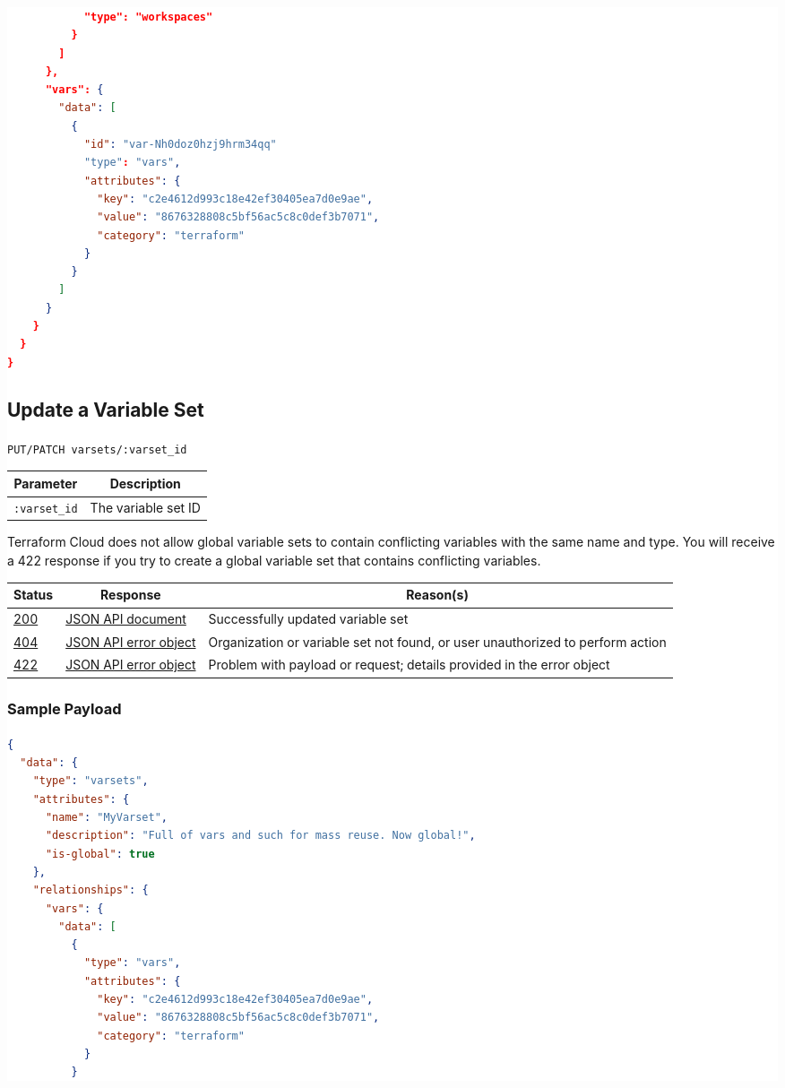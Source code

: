 ```json
            "type": "workspaces"
          }
        ]
      },
      "vars": {
        "data": [
          {
            "id": "var-Nh0doz0hzj9hrm34qq"
            "type": "vars",
            "attributes": {
              "key": "c2e4612d993c18e42ef30405ea7d0e9ae",
              "value": "8676328808c5bf56ac5c8c0def3b7071",
              "category": "terraform"
            }
          }
        ]
      }
    }
  }
}
```

## Update a Variable Set

`PUT/PATCH varsets/:varset_id`

| Parameter    | Description         |
| ------------ | ------------------- |
| `:varset_id` | The variable set ID |

Terraform Cloud does not allow global variable sets to contain conflicting variables with the same name and type. You will receive a 422 response if you try to create a global variable set that contains conflicting variables.

| Status  | Response                  | Reason(s)                                                                      |
| ------- | ------------------------- | ------------------------------------------------------------------------------ |
| [200][] | [JSON API document][]     | Successfully updated variable set                                              |
| [404][] | [JSON API error object][] | Organization or variable set not found, or user unauthorized to perform action |
| [422][] | [JSON API error object][] | Problem with payload or request; details provided in the error object          |

### Sample Payload

```json
{
  "data": {
    "type": "varsets",
    "attributes": {
      "name": "MyVarset",
      "description": "Full of vars and such for mass reuse. Now global!",
      "is-global": true
    },
    "relationships": {
      "vars": {
        "data": [
          {
            "type": "vars",
            "attributes": {
              "key": "c2e4612d993c18e42ef30405ea7d0e9ae",
              "value": "8676328808c5bf56ac5c8c0def3b7071",
              "category": "terraform"
            }
          }
```

[200]: https://developer.mozilla.org/en-US/docs/Web/HTTP/Status/200
[201]: https://developer.mozilla.org/en-US/docs/Web/HTTP/Status/201
[202]: https://developer.mozilla.org/en-US/docs/Web/HTTP/Status/202
[204]: https://developer.mozilla.org/en-US/docs/Web/HTTP/Status/204
[400]: https://developer.mozilla.org/en-US/docs/Web/HTTP/Status/400
[401]: https://developer.mozilla.org/en-US/docs/Web/HTTP/Status/401
[403]: https://developer.mozilla.org/en-US/docs/Web/HTTP/Status/403
[404]: https://developer.mozilla.org/en-US/docs/Web/HTTP/Status/404
[409]: https://developer.mozilla.org/en-US/docs/Web/HTTP/Status/409
[412]: https://developer.mozilla.org/en-US/docs/Web/HTTP/Status/412
[422]: https://developer.mozilla.org/en-US/docs/Web/HTTP/Status/422
[429]: https://developer.mozilla.org/en-US/docs/Web/HTTP/Status/429
[500]: https://developer.mozilla.org/en-US/docs/Web/HTTP/Status/500
[504]: https://developer.mozilla.org/en-US/docs/Web/HTTP/Status/504
[json api document]: /docs/cloud/api/index.html#json-api-documents
[json api error object]: https://jsonapi.org/format/#error-objects